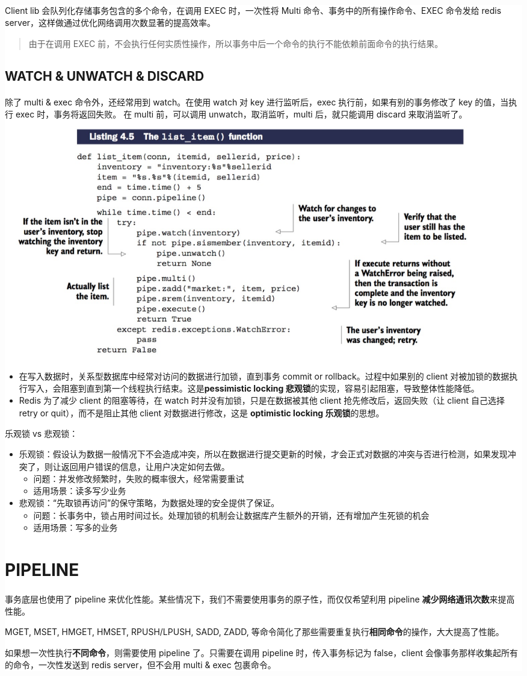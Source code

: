 Client lib 会队列化存储事务包含的多个命令，在调用 EXEC 时，一次性将 Multi 命令、事务中的所有操作命令、EXEC 命令发给 redis server，这样做通过优化网络调用次数显著的提高效率。

> 由于在调用 EXEC 前，不会执行任何实质性操作，所以事务中后一个命令的执行不能依赖前面命令的执行结果。

## WATCH & UNWATCH & DISCARD
除了 multi & exec 命令外，还经常用到 watch。在使用 watch 对 key 进行监听后，exec 执行前，如果有别的事务修改了 key 的值，当执行 exec 时，事务将返回失败。
在 multi 前，可以调用 unwatch，取消监听，multi 后，就只能调用 discard 来取消监听了。
![](/assets/images/redis/use_case_for_watch.jpg)

* 在写入数据时，关系型数据库中经常对访问的数据进行加锁，直到事务 commit or rollback。过程中如果别的 client 对被加锁的数据执行写入，会阻塞到直到第一个线程执行结束。这是**pessimistic locking 悲观锁**的实现，容易引起阻塞，导致整体性能降低。
* Redis 为了减少 client 的阻塞等待，在 watch 时并没有加锁，只是在数据被其他 client 抢先修改后，返回失败（让 client 自己选择 retry or quit），而不是阻止其他 client 对数据进行修改，这是 **optimistic locking 乐观锁**的思想。

乐观锁 vs 悲观锁：
* 乐观锁：假设认为数据一般情况下不会造成冲突，所以在数据进行提交更新的时候，才会正式对数据的冲突与否进行检测，如果发现冲突了，则让返回用户错误的信息，让用户决定如何去做。
    * 问题：并发修改频繁时，失败的概率很大，经常需要重试
    * 适用场景：读多写少业务
* 悲观锁：“先取锁再访问”的保守策略，为数据处理的安全提供了保证。
    * 问题：长事务中，锁占用时间过长。处理加锁的机制会让数据库产生额外的开销，还有增加产生死锁的机会
    * 适用场景：写多的业务


# PIPELINE
事务底层也使用了 pipeline 来优化性能。某些情况下，我们不需要使用事务的原子性，而仅仅希望利用 pipeline **减少网络通讯次数**来提高性能。 

MGET, MSET, HMGET, HMSET, RPUSH/LPUSH, SADD, ZADD, 等命令简化了那些需要重复执行**相同命令**的操作，大大提高了性能。

如果想一次性执行**不同命令**，则需要使用 pipeline 了。只需要在调用 pipeline 时，传入事务标记为 false，client 会像事务那样收集起所有的命令，一次性发送到 redis server，但不会用 multi & exec 包裹命令。

